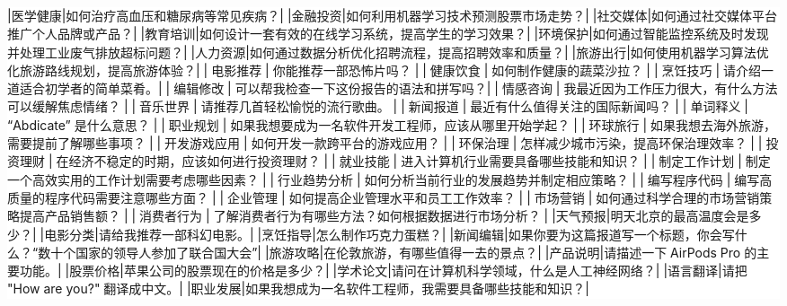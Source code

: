 |医学健康|如何治疗高血压和糖尿病等常见疾病？|
|金融投资|如何利用机器学习技术预测股票市场走势？|
|社交媒体|如何通过社交媒体平台推广个人品牌或产品？|
|教育培训|如何设计一套有效的在线学习系统，提高学生的学习效果？|
|环境保护|如何通过智能监控系统及时发现并处理工业废气排放超标问题？|
|人力资源|如何通过数据分析优化招聘流程，提高招聘效率和质量？|
|旅游出行|如何使用机器学习算法优化旅游路线规划，提高旅游体验？|
| 电影推荐 | 你能推荐一部恐怖片吗？ |
| 健康饮食 | 如何制作健康的蔬菜沙拉？ |
| 烹饪技巧 | 请介绍一道适合初学者的简单菜肴。|
| 编辑修改 | 可以帮我检查一下这份报告的语法和拼写吗？|
| 情感咨询 | 我最近因为工作压力很大，有什么方法可以缓解焦虑情绪？ |
| 音乐世界 | 请推荐几首轻松愉悦的流行歌曲。 |
| 新闻报道 | 最近有什么值得关注的国际新闻吗？ |
| 单词释义 | “Abdicate” 是什么意思？ |
| 职业规划 | 如果我想要成为一名软件开发工程师，应该从哪里开始学起？ |
| 环球旅行 | 如果我想去海外旅游，需要提前了解哪些事项？ |
| 开发游戏应用 | 如何开发一款跨平台的游戏应用？ |
| 环保治理 | 怎样减少城市污染，提高环保治理效率？ |
| 投资理财 | 在经济不稳定的时期，应该如何进行投资理财？ |
| 就业技能 | 进入计算机行业需要具备哪些技能和知识？ |
| 制定工作计划 | 制定一个高效实用的工作计划需要考虑哪些因素？ |
| 行业趋势分析 | 如何分析当前行业的发展趋势并制定相应策略？ |
| 编写程序代码 | 编写高质量的程序代码需要注意哪些方面？ |
| 企业管理 | 如何提高企业管理水平和员工工作效率？ |
| 市场营销 | 如何通过科学合理的市场营销策略提高产品销售额？ |
| 消费者行为 | 了解消费者行为有哪些方法？如何根据数据进行市场分析？ |
|天气预报|明天北京的最高温度会是多少？|
|电影分类|请给我推荐一部科幻电影。|
|烹饪指导|怎么制作巧克力蛋糕？|
|新闻编辑|如果你要为这篇报道写一个标题，你会写什么？“数十个国家的领导人参加了联合国大会”|
|旅游攻略|在伦敦旅游，有哪些值得一去的景点？|
|产品说明|请描述一下 AirPods Pro 的主要功能。|
|股票价格|苹果公司的股票现在的价格是多少？|
|学术论文|请问在计算机科学领域，什么是人工神经网络？|
|语言翻译|请把 "How are you?" 翻译成中文。|
|职业发展|如果我想成为一名软件工程师，我需要具备哪些技能和知识？|